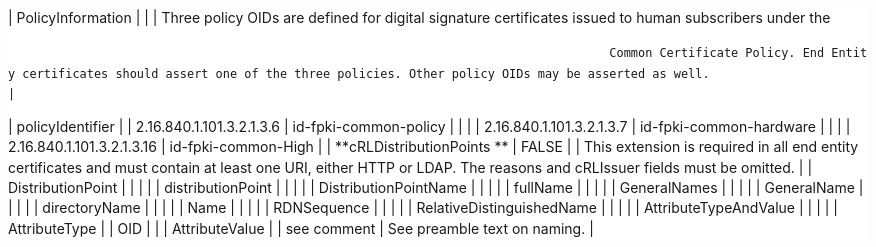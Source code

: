 | PolicyInformation            |                         |                             | Three policy OIDs are defined for digital signature certificates issued to human subscribers under the                                                                                                     
                                                                                                                                                                                                                                                                                                    
                                                                                        Common Certificate Policy. End Entity certificates should assert one of the three policies. Other policy OIDs may be asserted as well.                                                                      |
| policyIdentifier             |                         | 2.16.840.1.101.3.2.1.3.6    | id-fpki-common-policy                                                                                                                                                                                      |
|                              |                         | 2.16.840.1.101.3.2.1.3.7    | id-fpki-common-hardware                                                                                                                                                                                    |
|                              |                         | 2.16.840.1.101.3.2.1.3.16   | id-fpki-common-High                                                                                                                                                                                        |
| **cRLDistributionPoints **   | FALSE                   |                             | This extension is required in all end entity certificates and must contain at least one URI, either HTTP or LDAP. The reasons and cRLIssuer fields must be omitted.                                        |
| DistributionPoint            |                         |                             |                                                                                                                                                                                                            |
| distributionPoint            |                         |                             |                                                                                                                                                                                                            |
| DistributionPointName        |                         |                             |                                                                                                                                                                                                            |
| fullName                     |                         |                             |                                                                                                                                                                                                            |
| GeneralNames                 |                         |                             |                                                                                                                                                                                                            |
| GeneralName                  |                         |                             |                                                                                                                                                                                                            |
| directoryName                |                         |                             |                                                                                                                                                                                                            |
| Name                         |                         |                             |                                                                                                                                                                                                            |
| RDNSequence                  |                         |                             |                                                                                                                                                                                                            |
| RelativeDistinguishedName    |                         |                             |                                                                                                                                                                                                            |
| AttributeTypeAndValue        |                         |                             |                                                                                                                                                                                                            |
| AttributeType                |                         | OID                         |                                                                                                                                                                                                            |
| AttributeValue               |                         | see comment                 | See preamble text on naming.                                                                                                                                                                               |